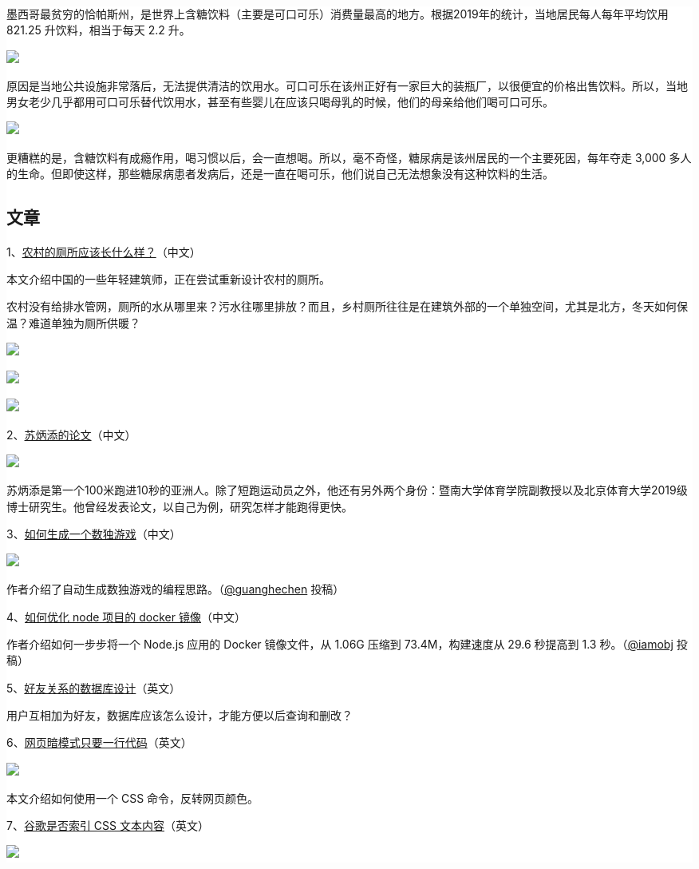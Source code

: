 墨西哥最贫穷的恰帕斯州，是世界上含糖饮料（主要是可口可乐）消费量最高的地方。根据2019年的统计，当地居民每人每年平均饮用 821.25 升饮料，相当于每天 2.2 升。

![](https://cdn.beekka.com/blogimg/asset/202107/bg2021071601.jpg)

原因是当地公共设施非常落后，无法提供清洁的饮用水。可口可乐在该州正好有一家巨大的装瓶厂，以很便宜的价格出售饮料。所以，当地男女老少几乎都用可口可乐替代饮用水，甚至有些婴儿在应该只喝母乳的时候，他们的母亲给他们喝可口可乐。

![](https://cdn.beekka.com/blogimg/asset/202107/bg2021071602.jpg)

更糟糕的是，含糖饮料有成瘾作用，喝习惯以后，会一直想喝。所以，毫不奇怪，糖尿病是该州居民的一个主要死因，每年夺走 3,000 多人的生命。但即使这样，那些糖尿病患者发病后，还是一直在喝可乐，他们说自己无法想象没有这种饮料的生活。

##  文章

1、[农村的厕所应该长什么样？](https://mp.weixin.qq.com/s/J0w7_rd40_L9hB6Z1yLmjw)（中文）

本文介绍中国的一些年轻建筑师，正在尝试重新设计农村的厕所。

农村没有给排水管网，厕所的水从哪里来？污水往哪里排放？而且，乡村厕所往往是在建筑外部的一个单独空间，尤其是北方，冬天如何保温？难道单独为厕所供暖？

![](https://cdn.beekka.com/blogimg/asset/202107/bg2021071907.jpg)

![](https://cdn.beekka.com/blogimg/asset/202107/bg2021071908.jpg)

![](https://cdn.beekka.com/blogimg/asset/202107/bg2021071909.jpg)

2、[苏炳添的论文](https://mp.weixin.qq.com/s/ddwBH9lMWDD6NHcAN1zVwA)（中文）

![](https://cdn.beekka.com/blogimg/asset/202108/bg2021080214.jpg)

苏炳添是第一个100米跑进10秒的亚洲人。除了短跑运动员之外，他还有另外两个身份：暨南大学体育学院副教授以及北京体育大学2019级博士研究生。他曾经发表论文，以自己为例，研究怎样才能跑得更快。

3、[如何生成一个数独游戏](https://me.guanghechen.com/post/game/sudoku/)（中文）

![](https://cdn.beekka.com/blogimg/asset/202108/bg2021080505.jpg)

作者介绍了自动生成数独游戏的编程思路。（[@guanghechen](https://github.com/ruanyf/weekly/issues/1874) 投稿）

4、[如何优化 node 项目的 docker 镜像](https://juejin.cn/post/6991689670027542564)（中文）

作者介绍如何一步步将一个 Node.js 应用的 Docker 镜像文件，从 1.06G 压缩到 73.4M，构建速度从 29.6 秒提高到 1.3 秒。（[@iamobj](https://github.com/ruanyf/weekly/issues/1873) 投稿）

5、[好友关系的数据库设计](https://minimalmodeling.substack.com/p/modeling-mutual-friendship)（英文）

用户互相加为好友，数据库应该怎么设计，才能方便以后查询和删改？

6、[网页暗模式只要一行代码](https://davidwalsh.name/dark-mode-invert-filter)（英文）

![](https://cdn.beekka.com/blogimg/asset/202107/bg2021072111.jpg)

本文介绍如何使用一个 CSS 命令，反转网页颜色。

7、[谷歌是否索引 CSS 文本内容](https://www.searchcandy.uk/seo/technical-seo/css-pseudo-elements/)（英文）

![](https://cdn.beekka.com/blogimg/asset/202107/bg2021071901.jpg)
